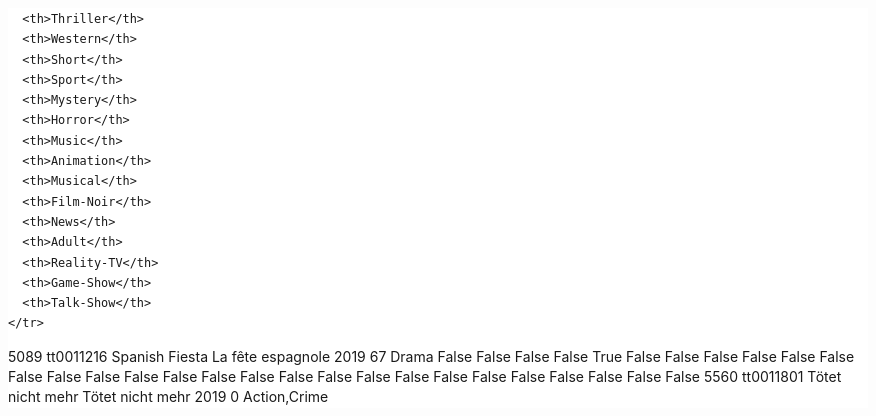       <th>Thriller</th>
      <th>Western</th>
      <th>Short</th>
      <th>Sport</th>
      <th>Mystery</th>
      <th>Horror</th>
      <th>Music</th>
      <th>Animation</th>
      <th>Musical</th>
      <th>Film-Noir</th>
      <th>News</th>
      <th>Adult</th>
      <th>Reality-TV</th>
      <th>Game-Show</th>
      <th>Talk-Show</th>
    </tr>
  </thead>
  <tbody>
    <tr>
      <th>5089</th>
      <td>tt0011216</td>
      <td>Spanish Fiesta</td>
      <td>La fête espagnole</td>
      <td>2019</td>
      <td>67</td>
      <td>Drama</td>
      <td>False</td>
      <td>False</td>
      <td>False</td>
      <td>False</td>
      <td>True</td>
      <td>False</td>
      <td>False</td>
      <td>False</td>
      <td>False</td>
      <td>False</td>
      <td>False</td>
      <td>False</td>
      <td>False</td>
      <td>False</td>
      <td>False</td>
      <td>False</td>
      <td>False</td>
      <td>False</td>
      <td>False</td>
      <td>False</td>
      <td>False</td>
      <td>False</td>
      <td>False</td>
      <td>False</td>
      <td>False</td>
      <td>False</td>
      <td>False</td>
      <td>False</td>
      <td>False</td>
    </tr>
    <tr>
      <th>5560</th>
      <td>tt0011801</td>
      <td>Tötet nicht mehr</td>
      <td>Tötet nicht mehr</td>
      <td>2019</td>
      <td>0</td>
      <td>Action,Crime</td>